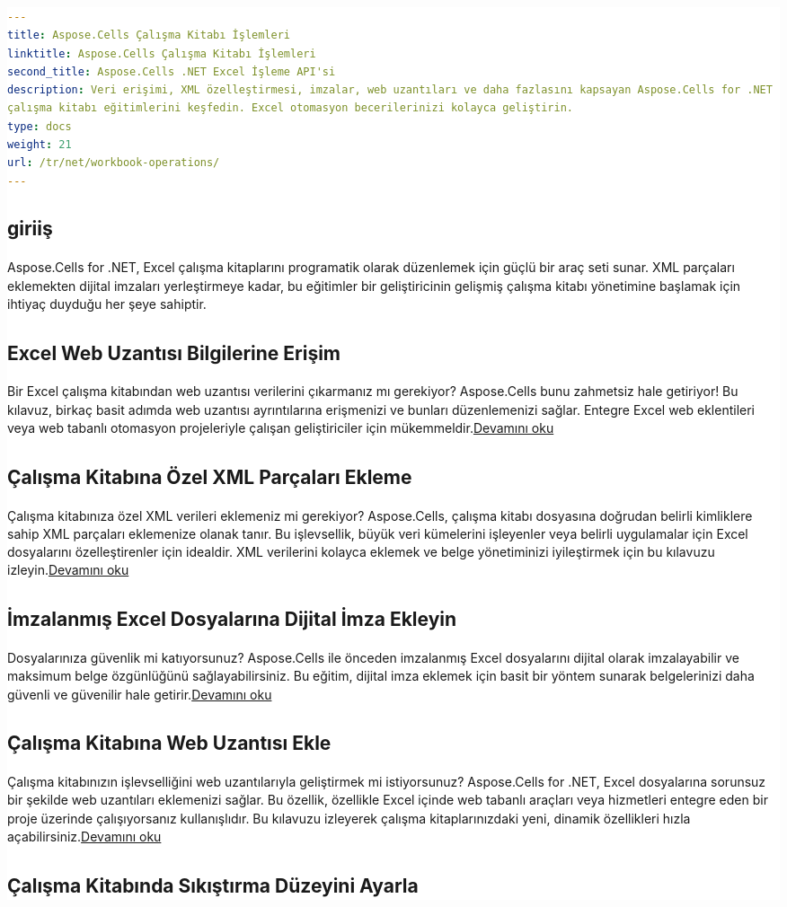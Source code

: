 ```yaml
---
title: Aspose.Cells Çalışma Kitabı İşlemleri
linktitle: Aspose.Cells Çalışma Kitabı İşlemleri
second_title: Aspose.Cells .NET Excel İşleme API'si
description: Veri erişimi, XML özelleştirmesi, imzalar, web uzantıları ve daha fazlasını kapsayan Aspose.Cells for .NET çalışma kitabı eğitimlerini keşfedin. Excel otomasyon becerilerinizi kolayca geliştirin.
type: docs
weight: 21
url: /tr/net/workbook-operations/
---
```

## giriiş

Aspose.Cells for .NET, Excel çalışma kitaplarını programatik olarak düzenlemek için güçlü bir araç seti sunar. XML parçaları eklemekten dijital imzaları yerleştirmeye kadar, bu eğitimler bir geliştiricinin gelişmiş çalışma kitabı yönetimine başlamak için ihtiyaç duyduğu her şeye sahiptir.

## Excel Web Uzantısı Bilgilerine Erişim

Bir Excel çalışma kitabından web uzantısı verilerini çıkarmanız mı gerekiyor? Aspose.Cells bunu zahmetsiz hale getiriyor! Bu kılavuz, birkaç basit adımda web uzantısı ayrıntılarına erişmenizi ve bunları düzenlemenizi sağlar. Entegre Excel web eklentileri veya web tabanlı otomasyon projeleriyle çalışan geliştiriciler için mükemmeldir.[Devamını oku](./access-web-extension-information/)

## Çalışma Kitabına Özel XML Parçaları Ekleme

 Çalışma kitabınıza özel XML verileri eklemeniz mi gerekiyor? Aspose.Cells, çalışma kitabı dosyasına doğrudan belirli kimliklere sahip XML parçaları eklemenize olanak tanır. Bu işlevsellik, büyük veri kümelerini işleyenler veya belirli uygulamalar için Excel dosyalarını özelleştirenler için idealdir. XML verilerini kolayca eklemek ve belge yönetiminizi iyileştirmek için bu kılavuzu izleyin.[Devamını oku](./add-custom-xml-parts-with-id/)

## İmzalanmış Excel Dosyalarına Dijital İmza Ekleyin

 Dosyalarınıza güvenlik mi katıyorsunuz? Aspose.Cells ile önceden imzalanmış Excel dosyalarını dijital olarak imzalayabilir ve maksimum belge özgünlüğünü sağlayabilirsiniz. Bu eğitim, dijital imza eklemek için basit bir yöntem sunarak belgelerinizi daha güvenli ve güvenilir hale getirir.[Devamını oku](./add-digital-signature-to-signed-file/)

## Çalışma Kitabına Web Uzantısı Ekle

 Çalışma kitabınızın işlevselliğini web uzantılarıyla geliştirmek mi istiyorsunuz? Aspose.Cells for .NET, Excel dosyalarına sorunsuz bir şekilde web uzantıları eklemenizi sağlar. Bu özellik, özellikle Excel içinde web tabanlı araçları veya hizmetleri entegre eden bir proje üzerinde çalışıyorsanız kullanışlıdır. Bu kılavuzu izleyerek çalışma kitaplarınızdaki yeni, dinamik özellikleri hızla açabilirsiniz.[Devamını oku](./add-web-extension/)

## Çalışma Kitabında Sıkıştırma Düzeyini Ayarla
